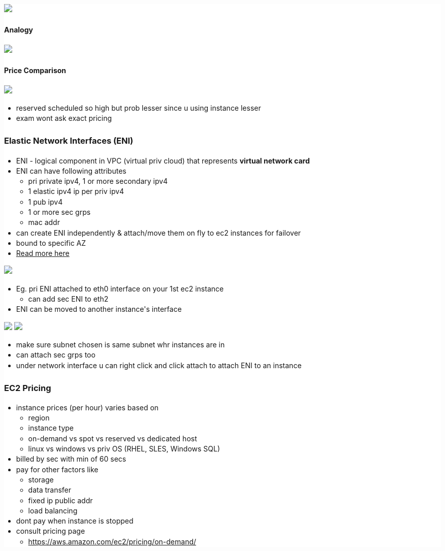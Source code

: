 ![](https://i.imgur.com/zva26Mo.png)


#### Analogy
![](https://i.imgur.com/0Nh05OB.png)

#### Price Comparison
![](https://i.imgur.com/vy4SHAt.png)
- reserved scheduled so high but prob lesser since u using instance lesser
- exam wont ask exact pricing


### Elastic Network Interfaces (ENI)
- ENI - logical component in VPC (virtual priv cloud) that represents __virtual network card__
- ENI can have following attributes
    - pri private ipv4, 1 or more secondary ipv4
    - 1 elastic ipv4 ip per priv ipv4
    - 1 pub ipv4
    - 1 or more sec grps
    - mac addr
- can create ENI independently & attach/move them on fly to ec2 instances for failover
- bound to specific AZ
- [Read more here](https://aws.amazon.com/blogs/aws/new-elastic-network-interfaces-in-the-virtual-private-cloud/)

![](https://i.imgur.com/MasNYuT.png)
- Eg. pri ENI attached to eth0 interface on your 1st ec2 instance
    - can add sec ENI to eth2
- ENI can be moved to another instance's interface

![](https://i.imgur.com/lZzKMhN.png)
![](https://i.imgur.com/qMs53gw.png)
- make sure subnet chosen is same subnet whr instances are in
- can attach sec grps too
- under network interface u can right click and click attach to attach ENI to an instance

### EC2 Pricing
- instance prices (per hour) varies based on
    - region
    - instance type
    - on-demand vs spot vs reserved vs dedicated host
    - linux vs windows vs priv OS (RHEL, SLES, Windows SQL)
- billed by sec with min of 60 secs
- pay for other factors like
    - storage
    - data transfer
    - fixed ip public addr
    - load balancing
- dont pay when instance is stopped
- consult pricing page
    - https://aws.amazon.com/ec2/pricing/on-demand/
